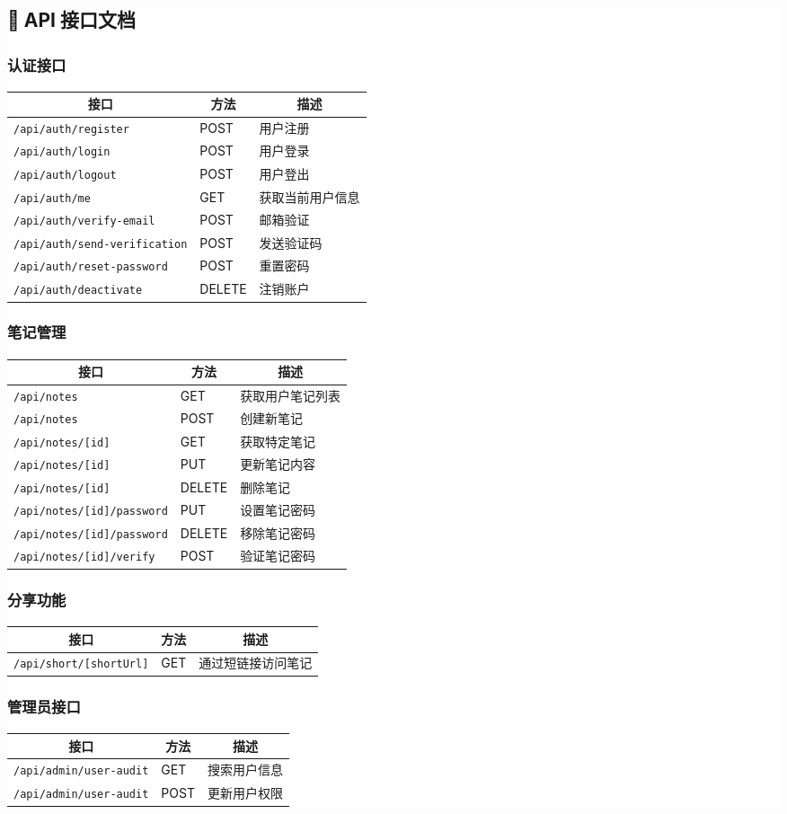 ## 🔌 API 接口文档

### 认证接口

| 接口 | 方法 | 描述 |
|------|------|------|
| `/api/auth/register` | POST | 用户注册 |
| `/api/auth/login` | POST | 用户登录 |
| `/api/auth/logout` | POST | 用户登出 |
| `/api/auth/me` | GET | 获取当前用户信息 |
| `/api/auth/verify-email` | POST | 邮箱验证 |
| `/api/auth/send-verification` | POST | 发送验证码 |
| `/api/auth/reset-password` | POST | 重置密码 |
| `/api/auth/deactivate` | DELETE | 注销账户 |

### 笔记管理

| 接口 | 方法 | 描述 |
|------|------|------|
| `/api/notes` | GET | 获取用户笔记列表 |
| `/api/notes` | POST | 创建新笔记 |
| `/api/notes/[id]` | GET | 获取特定笔记 |
| `/api/notes/[id]` | PUT | 更新笔记内容 |
| `/api/notes/[id]` | DELETE | 删除笔记 |
| `/api/notes/[id]/password` | PUT | 设置笔记密码 |
| `/api/notes/[id]/password` | DELETE | 移除笔记密码 |
| `/api/notes/[id]/verify` | POST | 验证笔记密码 |

### 分享功能

| 接口 | 方法 | 描述 |
|------|------|------|
| `/api/short/[shortUrl]` | GET | 通过短链接访问笔记 |

### 管理员接口

| 接口 | 方法 | 描述 |
|------|------|------|
| `/api/admin/user-audit` | GET | 搜索用户信息 |
| `/api/admin/user-audit` | POST | 更新用户权限 |
